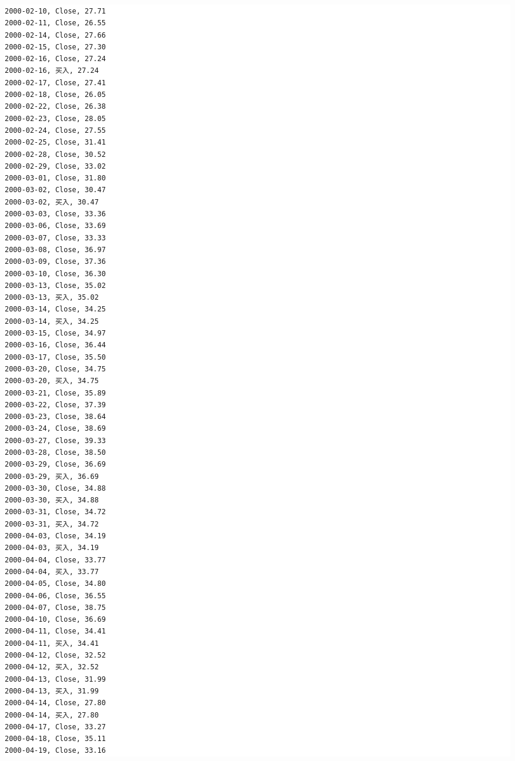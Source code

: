 ```
2000-02-10, Close, 27.71
2000-02-11, Close, 26.55
2000-02-14, Close, 27.66
2000-02-15, Close, 27.30
2000-02-16, Close, 27.24
2000-02-16, 买入, 27.24
2000-02-17, Close, 27.41
2000-02-18, Close, 26.05
2000-02-22, Close, 26.38
2000-02-23, Close, 28.05
2000-02-24, Close, 27.55
2000-02-25, Close, 31.41
2000-02-28, Close, 30.52
2000-02-29, Close, 33.02
2000-03-01, Close, 31.80
2000-03-02, Close, 30.47
2000-03-02, 买入, 30.47
2000-03-03, Close, 33.36
2000-03-06, Close, 33.69
2000-03-07, Close, 33.33
2000-03-08, Close, 36.97
2000-03-09, Close, 37.36
2000-03-10, Close, 36.30
2000-03-13, Close, 35.02
2000-03-13, 买入, 35.02
2000-03-14, Close, 34.25
2000-03-14, 买入, 34.25
2000-03-15, Close, 34.97
2000-03-16, Close, 36.44
2000-03-17, Close, 35.50
2000-03-20, Close, 34.75
2000-03-20, 买入, 34.75
2000-03-21, Close, 35.89
2000-03-22, Close, 37.39
2000-03-23, Close, 38.64
2000-03-24, Close, 38.69
2000-03-27, Close, 39.33
2000-03-28, Close, 38.50
2000-03-29, Close, 36.69
2000-03-29, 买入, 36.69
2000-03-30, Close, 34.88
2000-03-30, 买入, 34.88
2000-03-31, Close, 34.72
2000-03-31, 买入, 34.72
2000-04-03, Close, 34.19
2000-04-03, 买入, 34.19
2000-04-04, Close, 33.77
2000-04-04, 买入, 33.77
2000-04-05, Close, 34.80
2000-04-06, Close, 36.55
2000-04-07, Close, 38.75
2000-04-10, Close, 36.69
2000-04-11, Close, 34.41
2000-04-11, 买入, 34.41
2000-04-12, Close, 32.52
2000-04-12, 买入, 32.52
2000-04-13, Close, 31.99
2000-04-13, 买入, 31.99
2000-04-14, Close, 27.80
2000-04-14, 买入, 27.80
2000-04-17, Close, 33.27
2000-04-18, Close, 35.11
2000-04-19, Close, 33.16
```